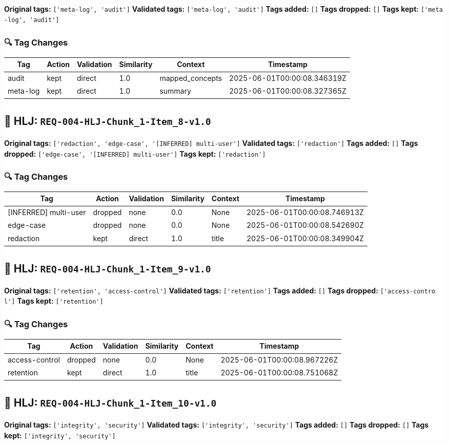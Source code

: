 **Original tags:** `['meta-log', 'audit']`
**Validated tags:** `['meta-log', 'audit']`
**Tags added:** `[]`
**Tags dropped:** `[]`
**Tags kept:** `['meta-log', 'audit']`

### 🔍 Tag Changes
| Tag | Action   | Validation | Similarity | Context           | Timestamp               |
|-----|----------|------------|------------|-------------------|-------------------------|
| audit | kept | direct | 1.0 | mapped_concepts | 2025-06-01T00:00:08.346319Z |
| meta-log | kept | direct | 1.0 | summary | 2025-06-01T00:00:08.327365Z |

## 🔹 HLJ: `REQ-004-HLJ-Chunk_1-Item_8-v1.0`

**Original tags:** `['redaction', 'edge-case', '[INFERRED] multi-user']`
**Validated tags:** `['redaction']`
**Tags added:** `[]`
**Tags dropped:** `['edge-case', '[INFERRED] multi-user']`
**Tags kept:** `['redaction']`

### 🔍 Tag Changes
| Tag | Action   | Validation | Similarity | Context           | Timestamp               |
|-----|----------|------------|------------|-------------------|-------------------------|
| [INFERRED] multi-user | dropped | none | 0.0 | None | 2025-06-01T00:00:08.746913Z |
| edge-case | dropped | none | 0.0 | None | 2025-06-01T00:00:08.542690Z |
| redaction | kept | direct | 1.0 | title | 2025-06-01T00:00:08.349904Z |

## 🔹 HLJ: `REQ-004-HLJ-Chunk_1-Item_9-v1.0`

**Original tags:** `['retention', 'access-control']`
**Validated tags:** `['retention']`
**Tags added:** `[]`
**Tags dropped:** `['access-control']`
**Tags kept:** `['retention']`

### 🔍 Tag Changes
| Tag | Action   | Validation | Similarity | Context           | Timestamp               |
|-----|----------|------------|------------|-------------------|-------------------------|
| access-control | dropped | none | 0.0 | None | 2025-06-01T00:00:08.967226Z |
| retention | kept | direct | 1.0 | title | 2025-06-01T00:00:08.751068Z |

## 🔹 HLJ: `REQ-004-HLJ-Chunk_1-Item_10-v1.0`

**Original tags:** `['integrity', 'security']`
**Validated tags:** `['integrity', 'security']`
**Tags added:** `[]`
**Tags dropped:** `[]`
**Tags kept:** `['integrity', 'security']`
